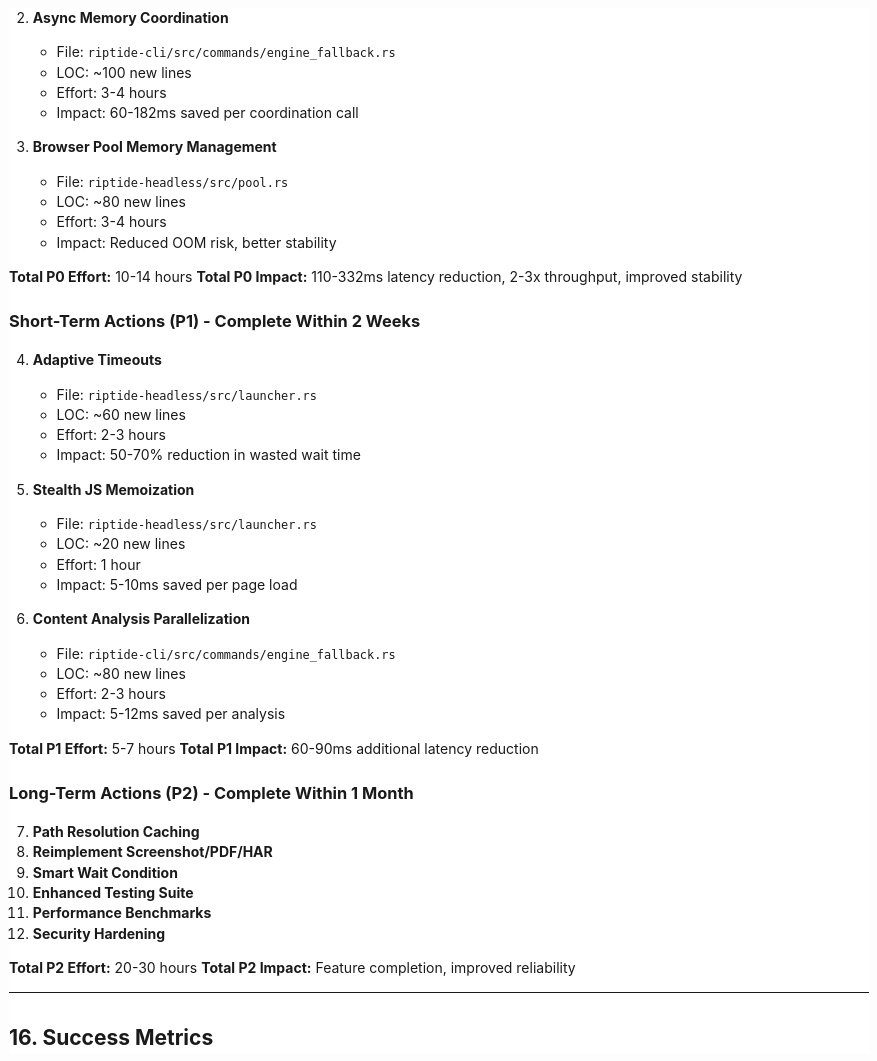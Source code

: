 2. **Async Memory Coordination**
   - File: `riptide-cli/src/commands/engine_fallback.rs`
   - LOC: ~100 new lines
   - Effort: 3-4 hours
   - Impact: 60-182ms saved per coordination call

3. **Browser Pool Memory Management**
   - File: `riptide-headless/src/pool.rs`
   - LOC: ~80 new lines
   - Effort: 3-4 hours
   - Impact: Reduced OOM risk, better stability

**Total P0 Effort:** 10-14 hours
**Total P0 Impact:** 110-332ms latency reduction, 2-3x throughput, improved stability

### Short-Term Actions (P1) - Complete Within 2 Weeks

4. **Adaptive Timeouts**
   - File: `riptide-headless/src/launcher.rs`
   - LOC: ~60 new lines
   - Effort: 2-3 hours
   - Impact: 50-70% reduction in wasted wait time

5. **Stealth JS Memoization**
   - File: `riptide-headless/src/launcher.rs`
   - LOC: ~20 new lines
   - Effort: 1 hour
   - Impact: 5-10ms saved per page load

6. **Content Analysis Parallelization**
   - File: `riptide-cli/src/commands/engine_fallback.rs`
   - LOC: ~80 new lines
   - Effort: 2-3 hours
   - Impact: 5-12ms saved per analysis

**Total P1 Effort:** 5-7 hours
**Total P1 Impact:** 60-90ms additional latency reduction

### Long-Term Actions (P2) - Complete Within 1 Month

7. **Path Resolution Caching**
8. **Reimplement Screenshot/PDF/HAR**
9. **Smart Wait Condition**
10. **Enhanced Testing Suite**
11. **Performance Benchmarks**
12. **Security Hardening**

**Total P2 Effort:** 20-30 hours
**Total P2 Impact:** Feature completion, improved reliability

---

## 16. Success Metrics
